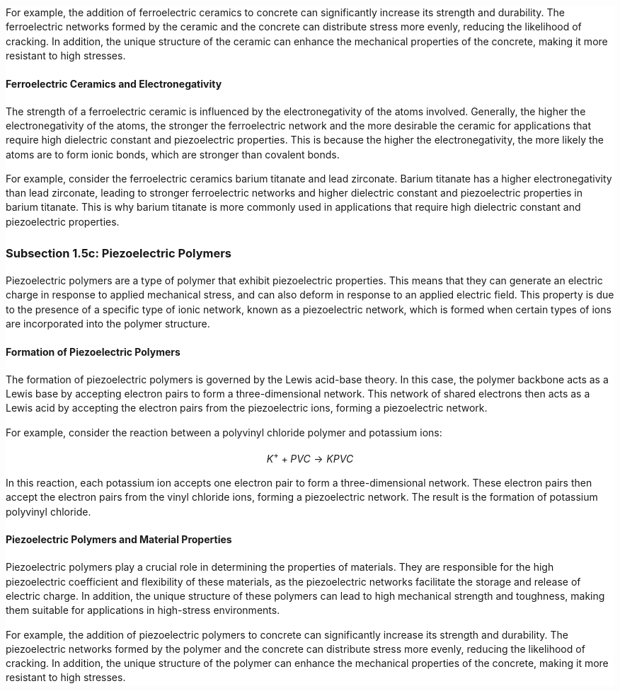 For example, the addition of ferroelectric ceramics to concrete can significantly increase its strength and durability. The ferroelectric networks formed by the ceramic and the concrete can distribute stress more evenly, reducing the likelihood of cracking. In addition, the unique structure of the ceramic can enhance the mechanical properties of the concrete, making it more resistant to high stresses.

#### Ferroelectric Ceramics and Electronegativity

The strength of a ferroelectric ceramic is influenced by the electronegativity of the atoms involved. Generally, the higher the electronegativity of the atoms, the stronger the ferroelectric network and the more desirable the ceramic for applications that require high dielectric constant and piezoelectric properties. This is because the higher the electronegativity, the more likely the atoms are to form ionic bonds, which are stronger than covalent bonds.

For example, consider the ferroelectric ceramics barium titanate and lead zirconate. Barium titanate has a higher electronegativity than lead zirconate, leading to stronger ferroelectric networks and higher dielectric constant and piezoelectric properties in barium titanate. This is why barium titanate is more commonly used in applications that require high dielectric constant and piezoelectric properties.

### Subsection 1.5c: Piezoelectric Polymers

Piezoelectric polymers are a type of polymer that exhibit piezoelectric properties. This means that they can generate an electric charge in response to applied mechanical stress, and can also deform in response to an applied electric field. This property is due to the presence of a specific type of ionic network, known as a piezoelectric network, which is formed when certain types of ions are incorporated into the polymer structure.

#### Formation of Piezoelectric Polymers

The formation of piezoelectric polymers is governed by the Lewis acid-base theory. In this case, the polymer backbone acts as a Lewis base by accepting electron pairs to form a three-dimensional network. This network of shared electrons then acts as a Lewis acid by accepting the electron pairs from the piezoelectric ions, forming a piezoelectric network.

For example, consider the reaction between a polyvinyl chloride polymer and potassium ions:

$$
K^{+} + PVC \rightarrow KPVC
$$

In this reaction, each potassium ion accepts one electron pair to form a three-dimensional network. These electron pairs then accept the electron pairs from the vinyl chloride ions, forming a piezoelectric network. The result is the formation of potassium polyvinyl chloride.

#### Piezoelectric Polymers and Material Properties

Piezoelectric polymers play a crucial role in determining the properties of materials. They are responsible for the high piezoelectric coefficient and flexibility of these materials, as the piezoelectric networks facilitate the storage and release of electric charge. In addition, the unique structure of these polymers can lead to high mechanical strength and toughness, making them suitable for applications in high-stress environments.

For example, the addition of piezoelectric polymers to concrete can significantly increase its strength and durability. The piezoelectric networks formed by the polymer and the concrete can distribute stress more evenly, reducing the likelihood of cracking. In addition, the unique structure of the polymer can enhance the mechanical properties of the concrete, making it more resistant to high stresses.
